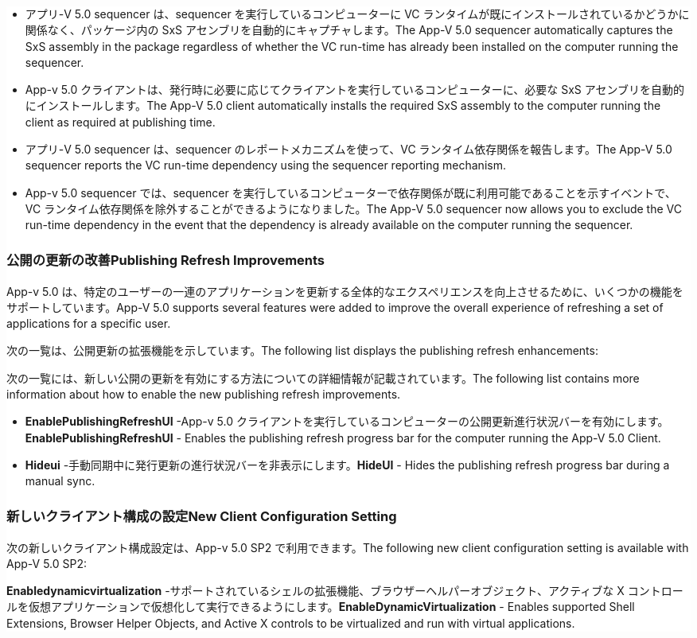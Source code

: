 -   <span data-ttu-id="11c1f-145">アプリ-V 5.0 sequencer は、sequencer を実行しているコンピューターに VC ランタイムが既にインストールされているかどうかに関係なく、パッケージ内の SxS アセンブリを自動的にキャプチャします。</span><span class="sxs-lookup"><span data-stu-id="11c1f-145">The App-V 5.0 sequencer automatically captures the SxS assembly in the package regardless of whether the VC run-time has already been installed on the computer running the sequencer.</span></span>

-   <span data-ttu-id="11c1f-146">App-v 5.0 クライアントは、発行時に必要に応じてクライアントを実行しているコンピューターに、必要な SxS アセンブリを自動的にインストールします。</span><span class="sxs-lookup"><span data-stu-id="11c1f-146">The App-V 5.0 client automatically installs the required SxS assembly to the computer running the client as required at publishing time.</span></span>

-   <span data-ttu-id="11c1f-147">アプリ-V 5.0 sequencer は、sequencer のレポートメカニズムを使って、VC ランタイム依存関係を報告します。</span><span class="sxs-lookup"><span data-stu-id="11c1f-147">The App-V 5.0 sequencer reports the VC run-time dependency using the sequencer reporting mechanism.</span></span>

-   <span data-ttu-id="11c1f-148">App-v 5.0 sequencer では、sequencer を実行しているコンピューターで依存関係が既に利用可能であることを示すイベントで、VC ランタイム依存関係を除外することができるようになりました。</span><span class="sxs-lookup"><span data-stu-id="11c1f-148">The App-V 5.0 sequencer now allows you to exclude the VC run-time dependency in the event that the dependency is already available on the computer running the sequencer.</span></span>

### <span data-ttu-id="11c1f-149">公開の更新の改善</span><span class="sxs-lookup"><span data-stu-id="11c1f-149">Publishing Refresh Improvements</span></span>

<span data-ttu-id="11c1f-150">App-v 5.0 は、特定のユーザーの一連のアプリケーションを更新する全体的なエクスペリエンスを向上させるために、いくつかの機能をサポートしています。</span><span class="sxs-lookup"><span data-stu-id="11c1f-150">App-V 5.0 supports several features were added to improve the overall experience of refreshing a set of applications for a specific user.</span></span>

<span data-ttu-id="11c1f-151">次の一覧は、公開更新の拡張機能を示しています。</span><span class="sxs-lookup"><span data-stu-id="11c1f-151">The following list displays the publishing refresh enhancements:</span></span>

<span data-ttu-id="11c1f-152">次の一覧には、新しい公開の更新を有効にする方法についての詳細情報が記載されています。</span><span class="sxs-lookup"><span data-stu-id="11c1f-152">The following list contains more information about how to enable the new publishing refresh improvements.</span></span>

-   <span data-ttu-id="11c1f-153">**EnablePublishingRefreshUI** -App-v 5.0 クライアントを実行しているコンピューターの公開更新進行状況バーを有効にします。</span><span class="sxs-lookup"><span data-stu-id="11c1f-153">**EnablePublishingRefreshUI** - Enables the publishing refresh progress bar for the computer running the App-V 5.0 Client.</span></span>

-   <span data-ttu-id="11c1f-154">**Hideui** -手動同期中に発行更新の進行状況バーを非表示にします。</span><span class="sxs-lookup"><span data-stu-id="11c1f-154">**HideUI** - Hides the publishing refresh progress bar during a manual sync.</span></span>

### <span data-ttu-id="11c1f-155">新しいクライアント構成の設定</span><span class="sxs-lookup"><span data-stu-id="11c1f-155">New Client Configuration Setting</span></span>

<span data-ttu-id="11c1f-156">次の新しいクライアント構成設定は、App-v 5.0 SP2 で利用できます。</span><span class="sxs-lookup"><span data-stu-id="11c1f-156">The following new client configuration setting is available with App-V 5.0 SP2:</span></span>

<span data-ttu-id="11c1f-157">**Enabledynamicvirtualization** -サポートされているシェルの拡張機能、ブラウザーヘルパーオブジェクト、アクティブな X コントロールを仮想アプリケーションで仮想化して実行できるようにします。</span><span class="sxs-lookup"><span data-stu-id="11c1f-157">**EnableDynamicVirtualization** - Enables supported Shell Extensions, Browser Helper Objects, and Active X controls to be virtualized and run with virtual applications.</span></span>

